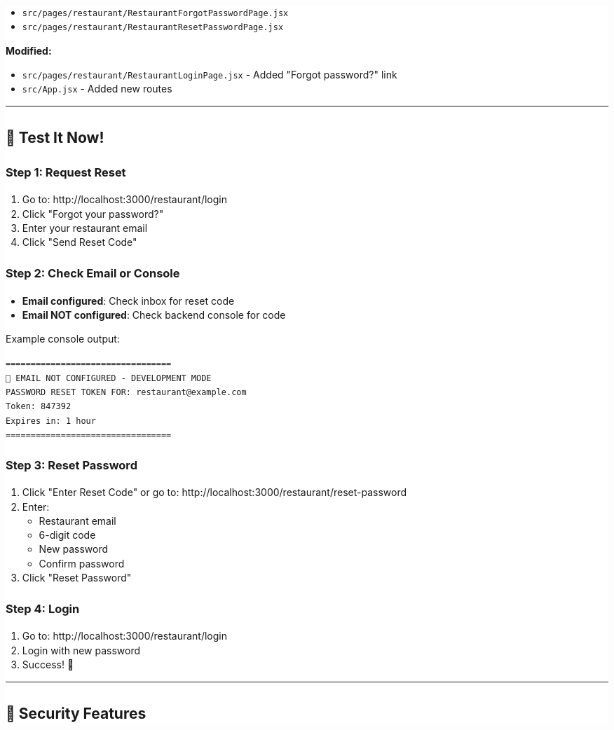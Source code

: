 - `src/pages/restaurant/RestaurantForgotPasswordPage.jsx`
- `src/pages/restaurant/RestaurantResetPasswordPage.jsx`

**Modified:**

- `src/pages/restaurant/RestaurantLoginPage.jsx` - Added "Forgot password?" link
- `src/App.jsx` - Added new routes

---

## 🧪 Test It Now!

### Step 1: Request Reset

1. Go to: http://localhost:3000/restaurant/login
2. Click "Forgot your password?"
3. Enter your restaurant email
4. Click "Send Reset Code"

### Step 2: Check Email or Console

- **Email configured**: Check inbox for reset code
- **Email NOT configured**: Check backend console for code

Example console output:

```
=================================
📧 EMAIL NOT CONFIGURED - DEVELOPMENT MODE
PASSWORD RESET TOKEN FOR: restaurant@example.com
Token: 847392
Expires in: 1 hour
=================================
```

### Step 3: Reset Password

1. Click "Enter Reset Code" or go to: http://localhost:3000/restaurant/reset-password
2. Enter:
   - Restaurant email
   - 6-digit code
   - New password
   - Confirm password
3. Click "Reset Password"

### Step 4: Login

1. Go to: http://localhost:3000/restaurant/login
2. Login with new password
3. Success! 🎉

---

## 🔐 Security Features
